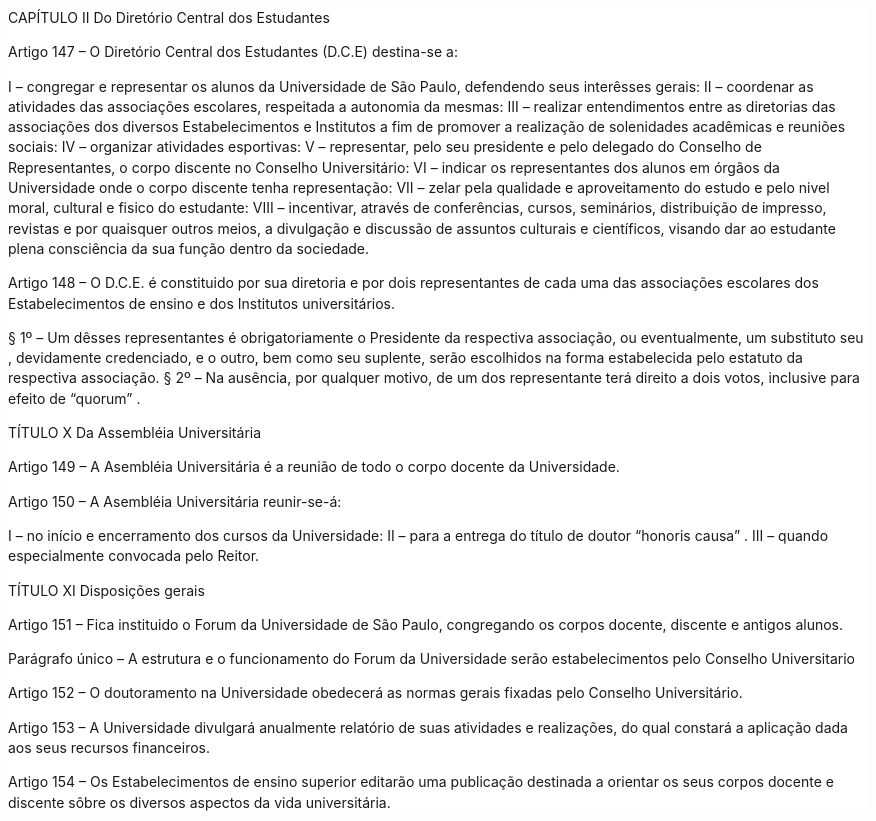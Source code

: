 CAPÍTULO II
Do Diretório Central dos Estudantes

Artigo 147 – O Diretório Central dos Estudantes (D.C.E) destina-se a:

I – congregar e representar os alunos da Universidade de São Paulo, defendendo seus interêsses gerais:
II – coordenar as atividades das associações escolares, respeitada a autonomia da mesmas:
III – realizar entendimentos entre as diretorias das associações dos diversos Estabelecimentos e Institutos a fim de promover a realização de solenidades acadêmicas e reuniões sociais:
IV – organizar atividades esportivas:
V – representar, pelo seu presidente e pelo delegado do Conselho de Representantes, o corpo discente no Conselho Universitário:
VI – indicar os representantes dos alunos em órgãos da Universidade onde o corpo discente tenha representação:
VII – zelar pela qualidade e aproveitamento do estudo e pelo nivel moral, cultural e fisico do estudante:
VIII – incentivar, através de conferências, cursos, seminários, distribuição de impresso, revistas e por quaisquer outros meios, a divulgação e discussão de assuntos culturais e científicos, visando dar ao estudante plena consciência da sua função dentro da sociedade.

Artigo 148 – O D.C.E. é constituido por sua diretoria e por dois representantes de cada uma das associações escolares dos Estabelecimentos de ensino e dos Institutos universitários.

§ 1º – Um dêsses representantes é obrigatoriamente o Presidente da respectiva associação, ou eventualmente, um substituto seu , devidamente credenciado, e o outro, bem como seu suplente, serão escolhidos na forma estabelecida pelo estatuto da respectiva associação.
§ 2º – Na ausência, por qualquer motivo, de um dos representante terá direito a dois votos, inclusive para efeito de “quorum” .

TÍTULO X
Da Assembléia Universitária

Artigo 149 – A Asembléia Universitária é a reunião de todo o corpo docente da Universidade.

Artigo 150 – A Asembléia Universitária reunir-se-á:

I – no início e encerramento dos cursos da Universidade:
II – para a entrega do título de doutor “honoris causa” .
III – quando especialmente convocada pelo Reitor.

TÍTULO XI
Disposições gerais

Artigo 151 – Fica instituido o Forum da Universidade de São Paulo, congregando os corpos docente, discente e antigos alunos.

Parágrafo único – A estrutura e o funcionamento do Forum da Universidade serão estabelecimentos pelo Conselho Universitario

Artigo 152 – O doutoramento na Universidade obedecerá as normas gerais fixadas pelo Conselho Universitário.

Artigo 153 – A Universidade divulgará anualmente relatório de suas atividades e realizações, do qual constará a aplicação dada aos seus recursos financeiros.

Artigo 154 – Os Estabelecimentos de ensino superior editarão uma publicação destinada a orientar os seus corpos docente e discente sôbre os diversos aspectos da vida universitária.
